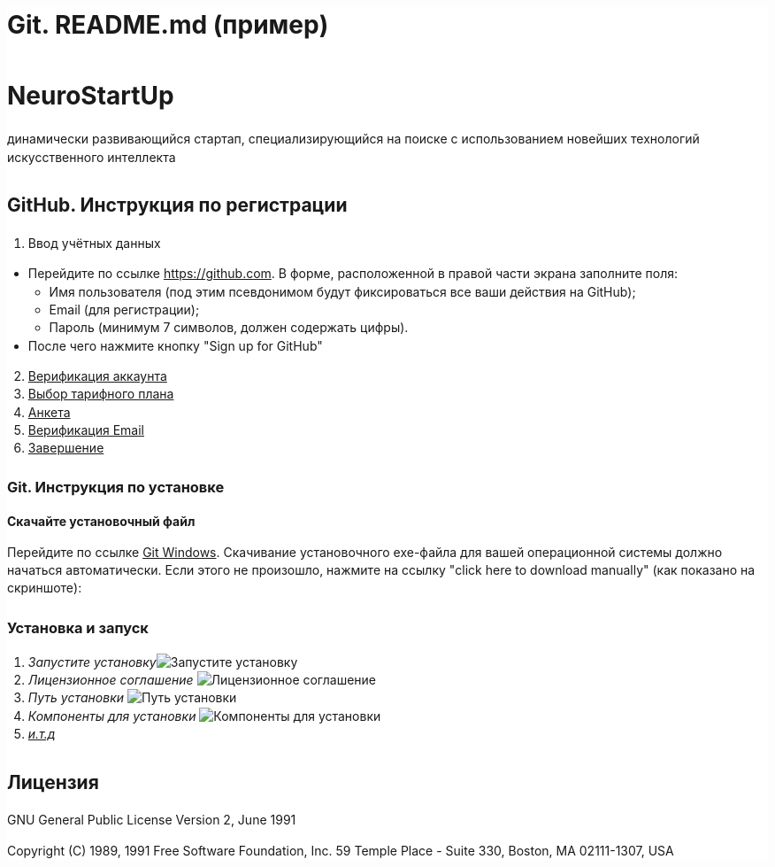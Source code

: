# Git. README.md (пример)

# NeuroStartUp

динамически развивающийся стартап, специализирующийся на поиске с использованием новейших технологий искусственного интеллекта

## GitHub. Инструкция по регистрации
1. Ввод учётных данных
* Перейдите по ссылке https://github.com. В форме, расположенной в правой части экрана заполните поля:
   * Имя пользователя (под этим псевдонимом будут фиксироваться все ваши действия на GitHub);
   * Email (для регистрации);
   * Пароль (минимум 7 символов, должен содержать цифры).
* После чего нажмите кнопку "Sign up for GitHub" 
2. [Верификация аккаунта](https://github.com/netology-code/guides/blob/master/github/img/3.jpg)
1. [Выбор тарифного плана](https://github.com/netology-code/guides/blob/master/github/img/4.jpg)
1. [Анкета](https://github.com/netology-code/guides/blob/master/github/img/5.jpg)
1. [Верификация Email](https://github.com/netology-code/guides/blob/master/github/img/6.jpg)
1. [Завершение](https://github.com/netology-code/guides/blob/master/github/img/7.jpg)

### Git. Инструкция по установке



**Скачайте установочный файл**

Перейдите по ссылке [Git Windows](https://git-scm.com/download/win). Скачивание установочного exe-файла для вашей операционной системы должно начаться автоматически. Если этого не произошло, нажмите на ссылку "click here to download manually" (как показано на скриншоте):

### Установка и запуск

1. *Запустите установку*![Запустите установку](https://raw.githubusercontent.com/netology-code/guides/master/git/img/1.jpg)
1. *Лицензионное соглашение* ![Лицензионное соглашение](https://raw.githubusercontent.com/netology-code/guides/master/git/img/2.png)
1. *Путь установки*
![Путь установки](https://raw.githubusercontent.com/netology-code/guides/master/git/img/3.png)
1. *Компоненты для установки*
![Компоненты для установки](https://raw.githubusercontent.com/netology-code/guides/master/git/img/4.png)
1. [*и.т.д*](https://github.com/netology-code/guides/blob/master/git/REAMDE.md)

## Лицензия

GNU General Public License
Version 2, June 1991

Copyright (C) 1989, 1991 Free Software Foundation, Inc.
59 Temple Place - Suite 330, Boston, MA  02111-1307, USA
